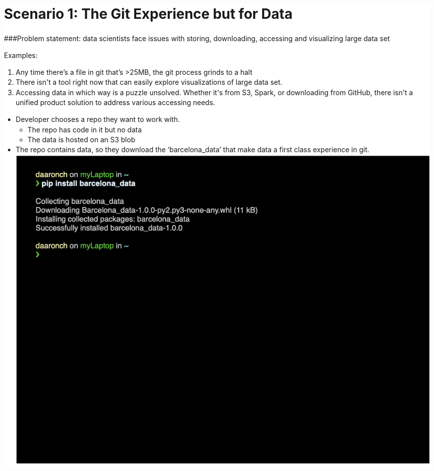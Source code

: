 
# Scenario 1: The Git Experience but for Data


###Problem statement: data scientists face issues with storing, downloading, accessing and visualizing large data set 

Examples: 
1. Any time there’s a file in git that’s >25MB, the git process grinds to a halt
2. There isn't a tool right now that can easily explore visualizations of large data set.
3. Accessing data in which way is a puzzle unsolved. Whether it's from S3, Spark, or downloading from GitHub, there isn't a unified product solution to address various accessing needs.


- Developer chooses a repo they want to work with.
    - The repo has code in it but no data
    - The data is hosted on an S3 blob
- The repo contains data, so they download the ‘barcelona_data’ that make data a first class experience in git.
![picture 1](images/ca390f14ee8956099d8059a3bbfed324247be2be9f8601219e2b8d4e28551a0f.png)  
